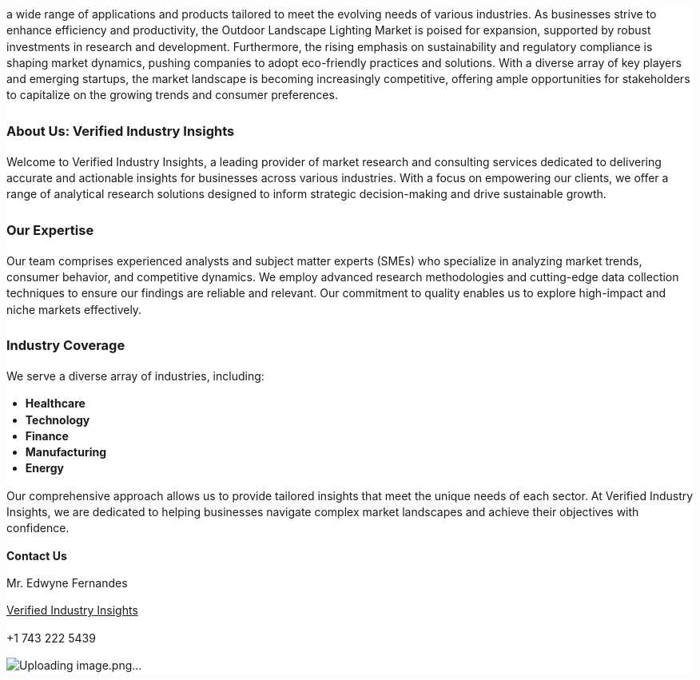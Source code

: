 a wide range of applications and products tailored to meet the evolving needs of various industries. As businesses strive to enhance efficiency and productivity, the Outdoor Landscape Lighting Market is poised for expansion, supported by robust investments in research and development. Furthermore, the rising emphasis on sustainability and regulatory compliance is shaping market dynamics, pushing companies to adopt eco-friendly practices and solutions. With a diverse array of key players and emerging startups, the market landscape is becoming increasingly competitive, offering ample opportunities for stakeholders to capitalize on the growing trends and consumer preferences.</p><h3>About Us: Verified Industry Insights</h3><p>Welcome to Verified Industry Insights, a leading provider of market research and consulting services dedicated to delivering accurate and actionable insights for businesses across various industries. With a focus on empowering our clients, we offer a range of analytical research solutions designed to inform strategic decision-making and drive sustainable growth.</p><h3>Our Expertise</h3><p>Our team comprises experienced analysts and subject matter experts (SMEs) who specialize in analyzing market trends, consumer behavior, and competitive dynamics. We employ advanced research methodologies and cutting-edge data collection techniques to ensure our findings are reliable and relevant. Our commitment to quality enables us to explore high-impact and niche markets effectively.</p><h3>Industry Coverage</h3><p>We serve a diverse array of industries, including:</p><ul><li><strong>Healthcare</strong></li><li><strong>Technology</strong></li><li><strong>Finance</strong></li><li><strong>Manufacturing</strong></li><li><strong>Energy</strong></li></ul><p>Our comprehensive approach allows us to provide tailored insights that meet the unique needs of each sector. At Verified Industry Insights, we are dedicated to helping businesses navigate complex market landscapes and achieve their objectives with confidence.</p><p><strong>Contact Us</strong></p><p>Mr. Edwyne Fernandes</p><p><a href="https://www.verifiedindustryinsights.com/">Verified Industry Insights</a></p><p>+1 743 222 5439</p>
![Uploading image.png…]()
